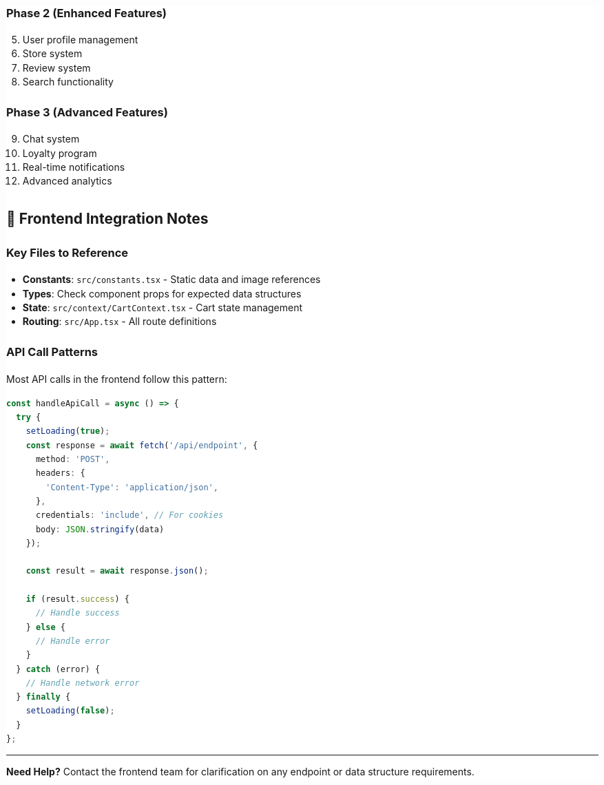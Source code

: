 ### Phase 2 (Enhanced Features)
5. User profile management
6. Store system
7. Review system
8. Search functionality

### Phase 3 (Advanced Features)
9. Chat system
10. Loyalty program
11. Real-time notifications
12. Advanced analytics

## 🔗 Frontend Integration Notes

### Key Files to Reference
- **Constants**: `src/constants.tsx` - Static data and image references
- **Types**: Check component props for expected data structures
- **State**: `src/context/CartContext.tsx` - Cart state management
- **Routing**: `src/App.tsx` - All route definitions

### API Call Patterns
Most API calls in the frontend follow this pattern:
```typescript
const handleApiCall = async () => {
  try {
    setLoading(true);
    const response = await fetch('/api/endpoint', {
      method: 'POST',
      headers: {
        'Content-Type': 'application/json',
      },
      credentials: 'include', // For cookies
      body: JSON.stringify(data)
    });
    
    const result = await response.json();
    
    if (result.success) {
      // Handle success
    } else {
      // Handle error
    }
  } catch (error) {
    // Handle network error
  } finally {
    setLoading(false);
  }
};
```

---

**Need Help?** Contact the frontend team for clarification on any endpoint or data structure requirements.
